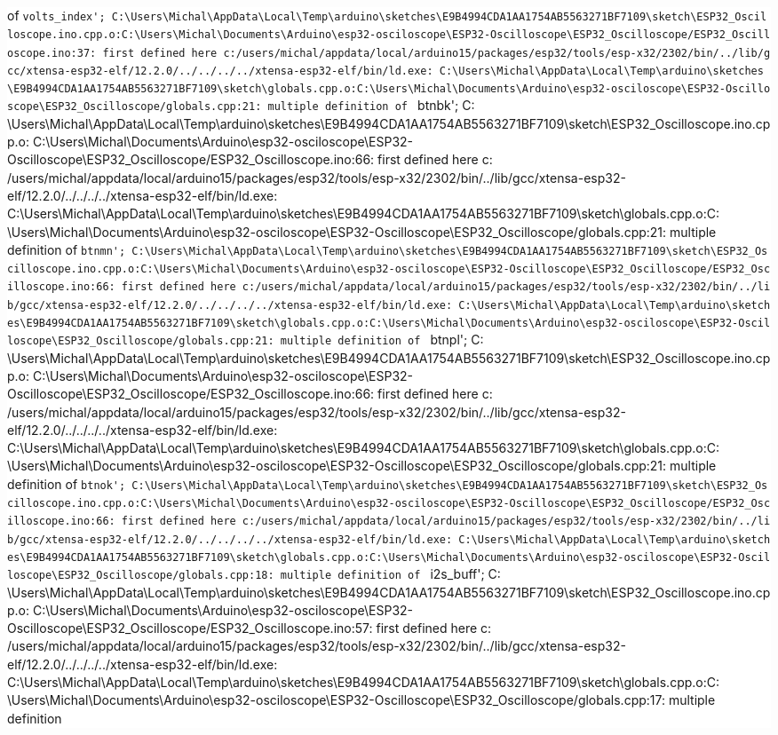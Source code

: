 of `volts_index'; C:\Users\Michal\AppData\Local\Temp\arduino\sketches\E9B4994CDA1AA1754AB5563271BF7109\sketch\ESP32_Oscilloscope.ino.cpp.o:C:\Users\Michal\Documents\Arduino\esp32-osciloscope\ESP32-Oscilloscope\ESP32_Oscilloscope/ESP32_Oscilloscope.ino:37: first defined here
c:/users/michal/appdata/local/arduino15/packages/esp32/tools/esp-x32/2302/bin/../lib/gcc/xtensa-esp32-elf/12.2.0/../../../../xtensa-esp32-elf/bin/ld.exe: C:\Users\Michal\AppData\Local\Temp\arduino\sketches\E9B4994CDA1AA1754AB5563271BF7109\sketch\globals.cpp.o:C:\Users\Michal\Documents\Arduino\esp32-osciloscope\ESP32-Oscilloscope\ESP32_Oscilloscope/globals.cpp:21: multiple definition of `
btnbk'; C:
\Users\Michal\AppData\Local\Temp\arduino\sketches\E9B4994CDA1AA1754AB5563271BF7109\sketch\ESP32_Oscilloscope.ino.cpp.o:
C:\Users\Michal\Documents\Arduino\esp32-osciloscope\ESP32-Oscilloscope\ESP32_Oscilloscope/ESP32_Oscilloscope.ino:66:
first defined here
c:
/users/michal/appdata/local/arduino15/packages/esp32/tools/esp-x32/2302/bin/../lib/gcc/xtensa-esp32-elf/12.2.0/../../../../xtensa-esp32-elf/bin/ld.exe:
C:\Users\Michal\AppData\Local\Temp\arduino\sketches\E9B4994CDA1AA1754AB5563271BF7109\sketch\globals.cpp.o:C:
\Users\Michal\Documents\Arduino\esp32-osciloscope\ESP32-Oscilloscope\ESP32_Oscilloscope/globals.cpp:21: multiple
definition
of `btnmn'; C:\Users\Michal\AppData\Local\Temp\arduino\sketches\E9B4994CDA1AA1754AB5563271BF7109\sketch\ESP32_Oscilloscope.ino.cpp.o:C:\Users\Michal\Documents\Arduino\esp32-osciloscope\ESP32-Oscilloscope\ESP32_Oscilloscope/ESP32_Oscilloscope.ino:66: first defined here
c:/users/michal/appdata/local/arduino15/packages/esp32/tools/esp-x32/2302/bin/../lib/gcc/xtensa-esp32-elf/12.2.0/../../../../xtensa-esp32-elf/bin/ld.exe: C:\Users\Michal\AppData\Local\Temp\arduino\sketches\E9B4994CDA1AA1754AB5563271BF7109\sketch\globals.cpp.o:C:\Users\Michal\Documents\Arduino\esp32-osciloscope\ESP32-Oscilloscope\ESP32_Oscilloscope/globals.cpp:21: multiple definition of `
btnpl'; C:
\Users\Michal\AppData\Local\Temp\arduino\sketches\E9B4994CDA1AA1754AB5563271BF7109\sketch\ESP32_Oscilloscope.ino.cpp.o:
C:\Users\Michal\Documents\Arduino\esp32-osciloscope\ESP32-Oscilloscope\ESP32_Oscilloscope/ESP32_Oscilloscope.ino:66:
first defined here
c:
/users/michal/appdata/local/arduino15/packages/esp32/tools/esp-x32/2302/bin/../lib/gcc/xtensa-esp32-elf/12.2.0/../../../../xtensa-esp32-elf/bin/ld.exe:
C:\Users\Michal\AppData\Local\Temp\arduino\sketches\E9B4994CDA1AA1754AB5563271BF7109\sketch\globals.cpp.o:C:
\Users\Michal\Documents\Arduino\esp32-osciloscope\ESP32-Oscilloscope\ESP32_Oscilloscope/globals.cpp:21: multiple
definition
of `btnok'; C:\Users\Michal\AppData\Local\Temp\arduino\sketches\E9B4994CDA1AA1754AB5563271BF7109\sketch\ESP32_Oscilloscope.ino.cpp.o:C:\Users\Michal\Documents\Arduino\esp32-osciloscope\ESP32-Oscilloscope\ESP32_Oscilloscope/ESP32_Oscilloscope.ino:66: first defined here
c:/users/michal/appdata/local/arduino15/packages/esp32/tools/esp-x32/2302/bin/../lib/gcc/xtensa-esp32-elf/12.2.0/../../../../xtensa-esp32-elf/bin/ld.exe: C:\Users\Michal\AppData\Local\Temp\arduino\sketches\E9B4994CDA1AA1754AB5563271BF7109\sketch\globals.cpp.o:C:\Users\Michal\Documents\Arduino\esp32-osciloscope\ESP32-Oscilloscope\ESP32_Oscilloscope/globals.cpp:18: multiple definition of `
i2s_buff'; C:
\Users\Michal\AppData\Local\Temp\arduino\sketches\E9B4994CDA1AA1754AB5563271BF7109\sketch\ESP32_Oscilloscope.ino.cpp.o:
C:\Users\Michal\Documents\Arduino\esp32-osciloscope\ESP32-Oscilloscope\ESP32_Oscilloscope/ESP32_Oscilloscope.ino:57:
first defined here
c:
/users/michal/appdata/local/arduino15/packages/esp32/tools/esp-x32/2302/bin/../lib/gcc/xtensa-esp32-elf/12.2.0/../../../../xtensa-esp32-elf/bin/ld.exe:
C:\Users\Michal\AppData\Local\Temp\arduino\sketches\E9B4994CDA1AA1754AB5563271BF7109\sketch\globals.cpp.o:C:
\Users\Michal\Documents\Arduino\esp32-osciloscope\ESP32-Oscilloscope\ESP32_Oscilloscope/globals.cpp:17: multiple
definition